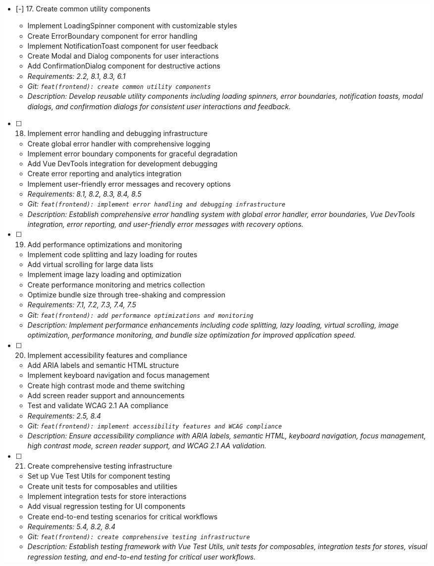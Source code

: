 - [-] 17. Create common utility components



  - Implement LoadingSpinner component with customizable styles
  - Create ErrorBoundary component for error handling
  - Implement NotificationToast component for user feedback
  - Create Modal and Dialog components for user interactions
  - Add ConfirmationDialog component for destructive actions
  - _Requirements: 2.2, 8.1, 8.3, 6.1_
  - _Git: `feat(frontend): create common utility components`_
  - _Description: Develop reusable utility components including loading spinners, error boundaries, notification toasts, modal dialogs, and confirmation dialogs for consistent user interactions and feedback._

- [ ] 18. Implement error handling and debugging infrastructure
  - Create global error handler with comprehensive logging
  - Implement error boundary components for graceful degradation
  - Add Vue DevTools integration for development debugging
  - Create error reporting and analytics integration
  - Implement user-friendly error messages and recovery options
  - _Requirements: 8.1, 8.2, 8.3, 8.4, 8.5_
  - _Git: `feat(frontend): implement error handling and debugging infrastructure`_
  - _Description: Establish comprehensive error handling system with global error handler, error boundaries, Vue DevTools integration, error reporting, and user-friendly error messages with recovery options._

- [ ] 19. Add performance optimizations and monitoring
  - Implement code splitting and lazy loading for routes
  - Add virtual scrolling for large data lists
  - Implement image lazy loading and optimization
  - Create performance monitoring and metrics collection
  - Optimize bundle size through tree-shaking and compression
  - _Requirements: 7.1, 7.2, 7.3, 7.4, 7.5_
  - _Git: `feat(frontend): add performance optimizations and monitoring`_
  - _Description: Implement performance enhancements including code splitting, lazy loading, virtual scrolling, image optimization, performance monitoring, and bundle size optimization for improved application speed._

- [ ] 20. Implement accessibility features and compliance
  - Add ARIA labels and semantic HTML structure
  - Implement keyboard navigation and focus management
  - Create high contrast mode and theme switching
  - Add screen reader support and announcements
  - Test and validate WCAG 2.1 AA compliance
  - _Requirements: 2.5, 8.4_
  - _Git: `feat(frontend): implement accessibility features and WCAG compliance`_
  - _Description: Ensure accessibility compliance with ARIA labels, semantic HTML, keyboard navigation, focus management, high contrast mode, screen reader support, and WCAG 2.1 AA validation._

- [ ] 21. Create comprehensive testing infrastructure
  - Set up Vue Test Utils for component testing
  - Create unit tests for composables and utilities
  - Implement integration tests for store interactions
  - Add visual regression testing for UI components
  - Create end-to-end testing scenarios for critical workflows
  - _Requirements: 5.4, 8.2, 8.4_
  - _Git: `feat(frontend): create comprehensive testing infrastructure`_
  - _Description: Establish testing framework with Vue Test Utils, unit tests for composables, integration tests for stores, visual regression testing, and end-to-end testing for critical user workflows._
